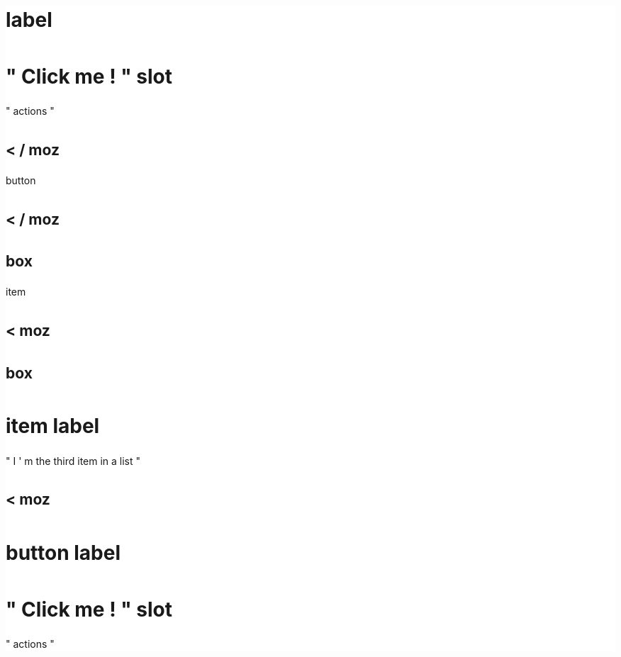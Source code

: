 label
=
"
Click
me
!
"
slot
=
"
actions
"
>
<
/
moz
-
button
>
<
/
moz
-
box
-
item
>
<
moz
-
box
-
item
label
=
"
I
'
m
the
third
item
in
a
list
"
>
<
moz
-
button
label
=
"
Click
me
!
"
slot
=
"
actions
"
>
